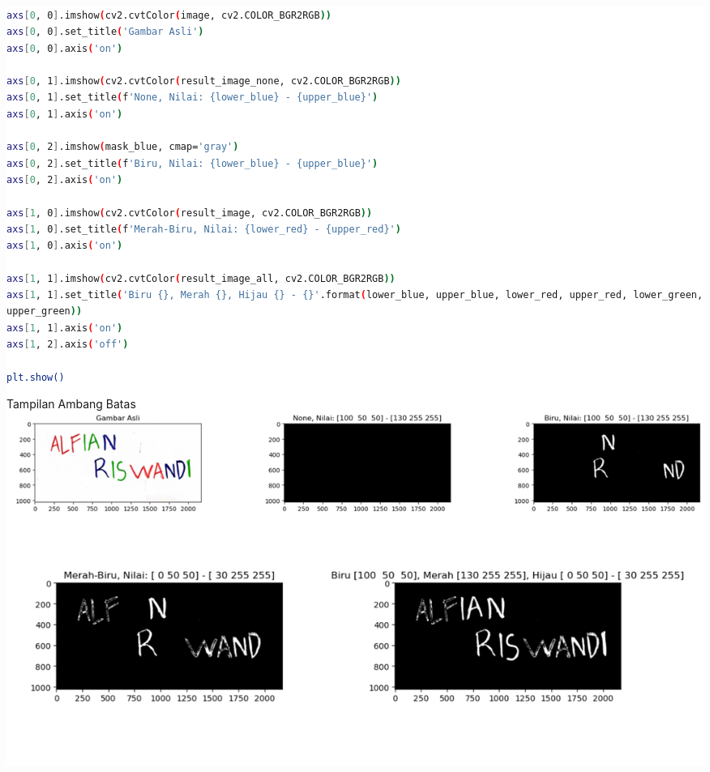 ```bash
axs[0, 0].imshow(cv2.cvtColor(image, cv2.COLOR_BGR2RGB))
axs[0, 0].set_title('Gambar Asli')
axs[0, 0].axis('on')

axs[0, 1].imshow(cv2.cvtColor(result_image_none, cv2.COLOR_BGR2RGB))
axs[0, 1].set_title(f'None, Nilai: {lower_blue} - {upper_blue}')
axs[0, 1].axis('on')

axs[0, 2].imshow(mask_blue, cmap='gray')
axs[0, 2].set_title(f'Biru, Nilai: {lower_blue} - {upper_blue}')
axs[0, 2].axis('on')

axs[1, 0].imshow(cv2.cvtColor(result_image, cv2.COLOR_BGR2RGB))
axs[1, 0].set_title(f'Merah-Biru, Nilai: {lower_red} - {upper_red}')
axs[1, 0].axis('on')

axs[1, 1].imshow(cv2.cvtColor(result_image_all, cv2.COLOR_BGR2RGB))
axs[1, 1].set_title('Biru {}, Merah {}, Hijau {} - {}'.format(lower_blue, upper_blue, lower_red, upper_red, lower_green, upper_green))
axs[1, 1].axis('on') 
axs[1, 2].axis('off')

plt.show()
```
Tampilan Ambang Batas
![App Screenshot](./gambar%207.png)
![App Screenshot](./gambar%208.png)
